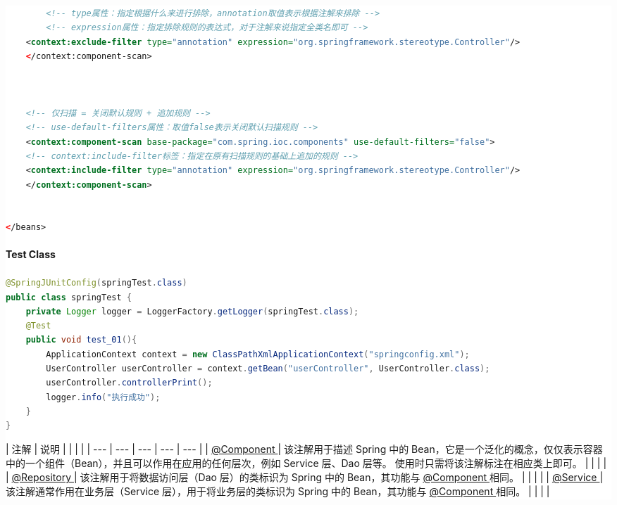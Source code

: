 ```xml
		<!-- type属性：指定根据什么来进行排除，annotation取值表示根据注解来排除 -->
		<!-- expression属性：指定排除规则的表达式，对于注解来说指定全类名即可 -->
	<context:exclude-filter type="annotation" expression="org.springframework.stereotype.Controller"/>
	</context:component-scan>



	<!-- 仅扫描 = 关闭默认规则 + 追加规则 -->
	<!-- use-default-filters属性：取值false表示关闭默认扫描规则 -->
	<context:component-scan base-package="com.spring.ioc.components" use-default-filters="false">
	<!-- context:include-filter标签：指定在原有扫描规则的基础上追加的规则 -->
	<context:include-filter type="annotation" expression="org.springframework.stereotype.Controller"/>
	</context:component-scan>


</beans>
```
#### Test Class
```java
@SpringJUnitConfig(springTest.class)
public class springTest {
    private Logger logger = LoggerFactory.getLogger(springTest.class);
    @Test
    public void test_01(){
        ApplicationContext context = new ClassPathXmlApplicationContext("springconfig.xml");
        UserController userController = context.getBean("userController", UserController.class);
        userController.controllerPrint();
        logger.info("执行成功");
    }
}
```
| 注解 | 说明 | 
 | 
 | 
 |
| --- | --- | --- | --- | --- |
| [@Component ](/Component ) | 该注解用于描述 Spring 中的 Bean，它是一个泛化的概念，仅仅表示容器中的一个组件（Bean），并且可以作用在应用的任何层次，例如 Service 层、Dao 层等。 使用时只需将该注解标注在相应类上即可。 | 
 | 
 | 
 |
| [@Repository ](/Repository ) | 该注解用于将数据访问层（Dao 层）的类标识为 Spring 中的 Bean，其功能与 [@Component ](/Component )
 相同。  | 
 | 
 | 
 |
| [@Service ](/Service ) | 该注解通常作用在业务层（Service 层），用于将业务层的类标识为 Spring 中的 Bean，其功能与 [@Component ](/Component )
 相同。  | 
 | 
 | 
 |
